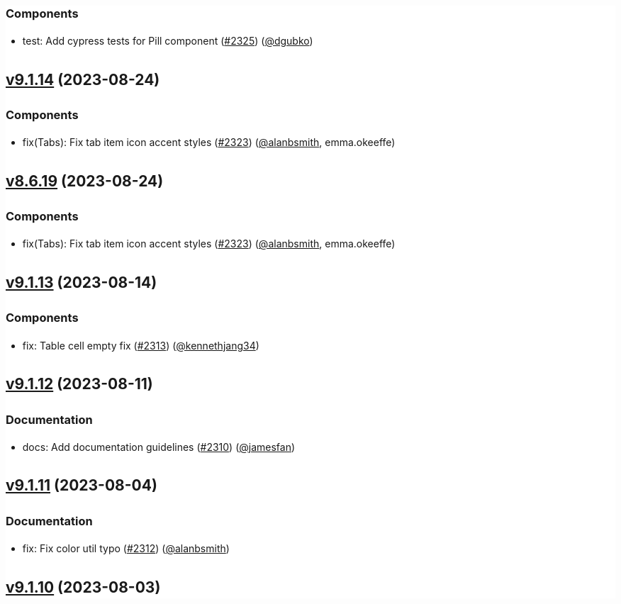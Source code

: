 ### Components

- test: Add cypress tests for Pill component ([#2325](https://github.com/Workday/canvas-kit/pull/2325)) ([@dgubko](https://github.com/dgubko))


## [v9.1.14](https://github.com/Workday/canvas-kit/releases/tag/v9.1.14) (2023-08-24)

### Components

- fix(Tabs): Fix tab item icon accent styles ([#2323](https://github.com/Workday/canvas-kit/pull/2323)) ([@alanbsmith](https://github.com/alanbsmith), emma.okeeffe)


## [v8.6.19](https://github.com/Workday/canvas-kit/releases/tag/v8.6.19) (2023-08-24)

### Components

- fix(Tabs): Fix tab item icon accent styles ([#2323](https://github.com/Workday/canvas-kit/pull/2323)) ([@alanbsmith](https://github.com/alanbsmith), emma.okeeffe)
## [v9.1.13](https://github.com/Workday/canvas-kit/releases/tag/v9.1.13) (2023-08-14)

### Components

- fix: Table cell empty fix ([#2313](https://github.com/Workday/canvas-kit/pull/2313)) ([@kennethjang34](https://github.com/kennethjang34))


## [v9.1.12](https://github.com/Workday/canvas-kit/releases/tag/v9.1.12) (2023-08-11)

### Documentation

- docs: Add documentation guidelines ([#2310](https://github.com/Workday/canvas-kit/pull/2310)) ([@jamesfan](https://github.com/jamesfan))


## [v9.1.11](https://github.com/Workday/canvas-kit/releases/tag/v9.1.11) (2023-08-04)

### Documentation

- fix: Fix color util typo ([#2312](https://github.com/Workday/canvas-kit/pull/2312)) ([@alanbsmith](https://github.com/alanbsmith))


## [v9.1.10](https://github.com/Workday/canvas-kit/releases/tag/v9.1.10) (2023-08-03)
